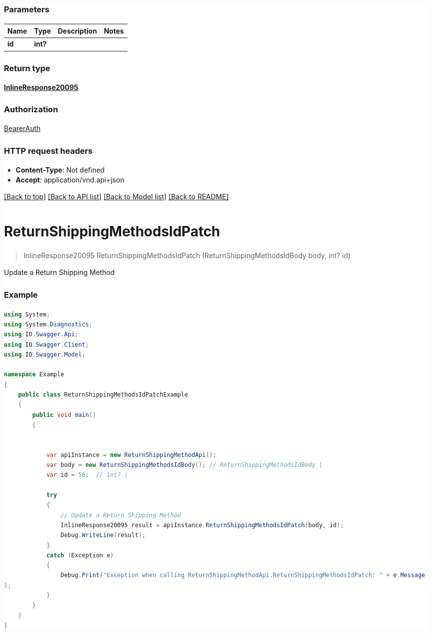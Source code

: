 ### Parameters

Name | Type | Description  | Notes
------------- | ------------- | ------------- | -------------
 **id** | **int?**|  | 

### Return type

[**InlineResponse20095**](InlineResponse20095.md)

### Authorization

[BearerAuth](../README.md#BearerAuth)

### HTTP request headers

 - **Content-Type**: Not defined
 - **Accept**: application/vnd.api+json

[[Back to top]](#) [[Back to API list]](../README.md#documentation-for-api-endpoints) [[Back to Model list]](../README.md#documentation-for-models) [[Back to README]](../README.md)

<a name="returnshippingmethodsidpatch"></a>
# **ReturnShippingMethodsIdPatch**
> InlineResponse20095 ReturnShippingMethodsIdPatch (ReturnShippingMethodsIdBody body, int? id)

Update a Return Shipping Method

### Example
```csharp
using System;
using System.Diagnostics;
using IO.Swagger.Api;
using IO.Swagger.Client;
using IO.Swagger.Model;

namespace Example
{
    public class ReturnShippingMethodsIdPatchExample
    {
        public void main()
        {


            var apiInstance = new ReturnShippingMethodApi();
            var body = new ReturnShippingMethodsIdBody(); // ReturnShippingMethodsIdBody | 
            var id = 56;  // int? | 

            try
            {
                // Update a Return Shipping Method
                InlineResponse20095 result = apiInstance.ReturnShippingMethodsIdPatch(body, id);
                Debug.WriteLine(result);
            }
            catch (Exception e)
            {
                Debug.Print("Exception when calling ReturnShippingMethodApi.ReturnShippingMethodsIdPatch: " + e.Message );
            }
        }
    }
}
```
